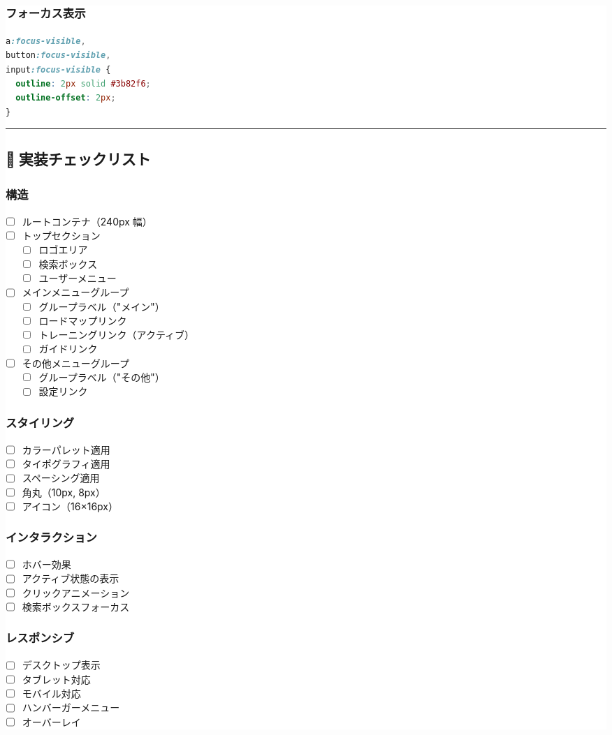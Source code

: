### フォーカス表示

```css
a:focus-visible,
button:focus-visible,
input:focus-visible {
  outline: 2px solid #3b82f6;
  outline-offset: 2px;
}
```

---

## 🎯 実装チェックリスト

### 構造

- [ ] ルートコンテナ（240px 幅）
- [ ] トップセクション
  - [ ] ロゴエリア
  - [ ] 検索ボックス
  - [ ] ユーザーメニュー
- [ ] メインメニューグループ
  - [ ] グループラベル（"メイン"）
  - [ ] ロードマップリンク
  - [ ] トレーニングリンク（アクティブ）
  - [ ] ガイドリンク
- [ ] その他メニューグループ
  - [ ] グループラベル（"その他"）
  - [ ] 設定リンク

### スタイリング

- [ ] カラーパレット適用
- [ ] タイポグラフィ適用
- [ ] スペーシング適用
- [ ] 角丸（10px, 8px）
- [ ] アイコン（16×16px）

### インタラクション

- [ ] ホバー効果
- [ ] アクティブ状態の表示
- [ ] クリックアニメーション
- [ ] 検索ボックスフォーカス

### レスポンシブ

- [ ] デスクトップ表示
- [ ] タブレット対応
- [ ] モバイル対応
- [ ] ハンバーガーメニュー
- [ ] オーバーレイ
